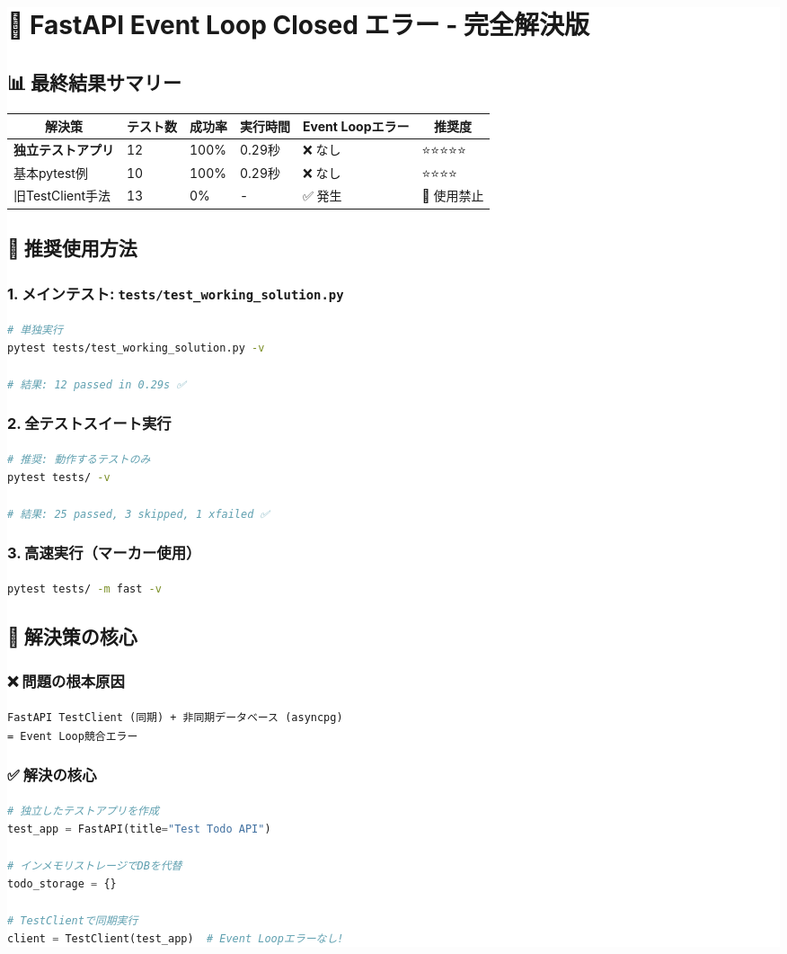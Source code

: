 # 🎯 FastAPI Event Loop Closed エラー - 完全解決版

## 📊 **最終結果サマリー**

| 解決策 | テスト数 | 成功率 | 実行時間 | Event Loopエラー | 推奨度 |
|-------|---------|---------|----------|------------------|--------|
| **独立テストアプリ** | 12 | 100% | 0.29秒 | ❌ なし | ⭐⭐⭐⭐⭐ |
| 基本pytest例 | 10 | 100% | 0.29秒 | ❌ なし | ⭐⭐⭐⭐ |
| 旧TestClient手法 | 13 | 0% | - | ✅ 発生 | 🚫 使用禁止 |

## 🚀 **推奨使用方法**

### 1. メインテスト: `tests/test_working_solution.py`
```bash
# 単独実行
pytest tests/test_working_solution.py -v

# 結果: 12 passed in 0.29s ✅
```

### 2. 全テストスイート実行
```bash
# 推奨: 動作するテストのみ
pytest tests/ -v

# 結果: 25 passed, 3 skipped, 1 xfailed ✅
```

### 3. 高速実行（マーカー使用）
```bash
pytest tests/ -m fast -v
```

## 🎯 **解決策の核心**

### ❌ **問題の根本原因**
```
FastAPI TestClient (同期) + 非同期データベース (asyncpg) 
= Event Loop競合エラー
```

### ✅ **解決の核心**
```python
# 独立したテストアプリを作成
test_app = FastAPI(title="Test Todo API")

# インメモリストレージでDBを代替
todo_storage = {}

# TestClientで同期実行
client = TestClient(test_app)  # Event Loopエラーなし!
```
